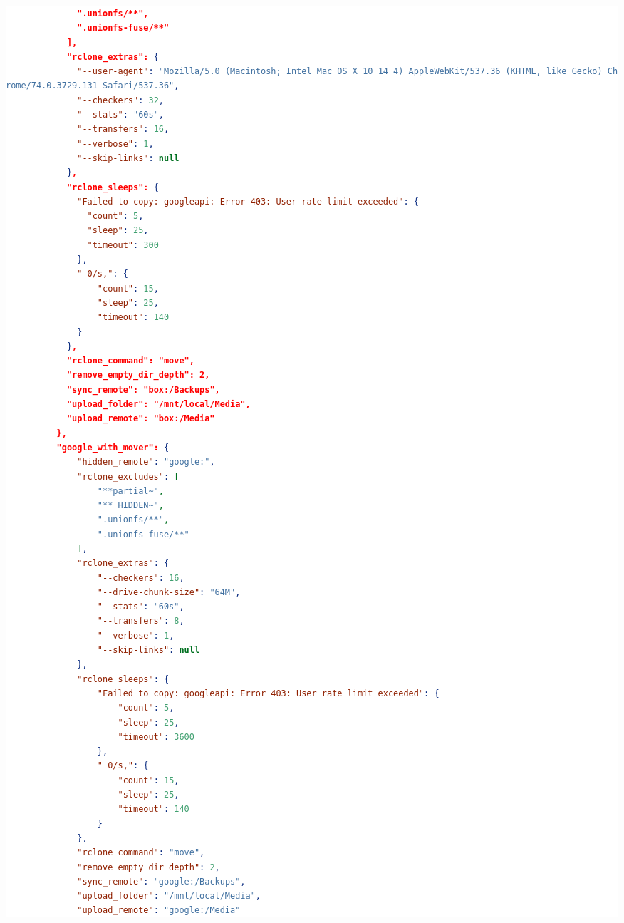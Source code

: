 ```json
              ".unionfs/**",
              ".unionfs-fuse/**"
            ],
            "rclone_extras": {
              "--user-agent": "Mozilla/5.0 (Macintosh; Intel Mac OS X 10_14_4) AppleWebKit/537.36 (KHTML, like Gecko) Chrome/74.0.3729.131 Safari/537.36",
              "--checkers": 32,
              "--stats": "60s",
              "--transfers": 16,
              "--verbose": 1,
              "--skip-links": null
            },
            "rclone_sleeps": {
              "Failed to copy: googleapi: Error 403: User rate limit exceeded": {
                "count": 5,
                "sleep": 25,
                "timeout": 300
              },
              " 0/s,": {
                  "count": 15,
                  "sleep": 25,
                  "timeout": 140
              }
            },
            "rclone_command": "move",
            "remove_empty_dir_depth": 2,
            "sync_remote": "box:/Backups",
            "upload_folder": "/mnt/local/Media",
            "upload_remote": "box:/Media"
          },
          "google_with_mover": {
              "hidden_remote": "google:",
              "rclone_excludes": [
                  "**partial~",
                  "**_HIDDEN~",
                  ".unionfs/**",
                  ".unionfs-fuse/**"
              ],
              "rclone_extras": {
                  "--checkers": 16,
                  "--drive-chunk-size": "64M",
                  "--stats": "60s",
                  "--transfers": 8,
                  "--verbose": 1,
                  "--skip-links": null
              },
              "rclone_sleeps": {
                  "Failed to copy: googleapi: Error 403: User rate limit exceeded": {
                      "count": 5,
                      "sleep": 25,
                      "timeout": 3600
                  },
                  " 0/s,": {
                      "count": 15,
                      "sleep": 25,
                      "timeout": 140
                  }
              },
              "rclone_command": "move",
              "remove_empty_dir_depth": 2,
              "sync_remote": "google:/Backups",
              "upload_folder": "/mnt/local/Media",
              "upload_remote": "google:/Media"
```